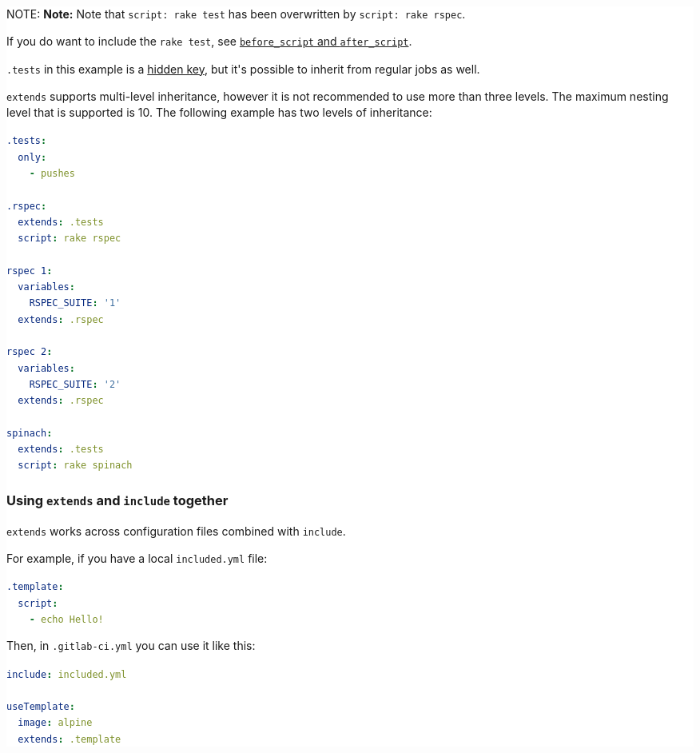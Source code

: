 NOTE: **Note:**
Note that `script: rake test` has been overwritten by `script: rake rspec`.

If you do want to include the `rake test`, see [`before_script` and `after_script`](#before_script-and-after_script).

`.tests` in this example is a [hidden key](#hidden-keys-jobs), but it's
possible to inherit from regular jobs as well.

`extends` supports multi-level inheritance, however it is not recommended to
use more than three levels. The maximum nesting level that is supported is 10.
The following example has two levels of inheritance:

```yaml
.tests:
  only:
    - pushes

.rspec:
  extends: .tests
  script: rake rspec

rspec 1:
  variables:
    RSPEC_SUITE: '1'
  extends: .rspec

rspec 2:
  variables:
    RSPEC_SUITE: '2'
  extends: .rspec

spinach:
  extends: .tests
  script: rake spinach
```

### Using `extends` and `include` together

`extends` works across configuration files combined with `include`.

For example, if you have a local `included.yml` file:

```yaml
.template:
  script:
    - echo Hello!
```

Then, in `.gitlab-ci.yml` you can use it like this:

```yaml
include: included.yml

useTemplate:
  image: alpine
  extends: .template
```
